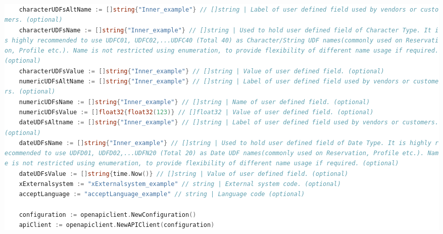 ```go
    characterUDFsAltName := []string{"Inner_example"} // []string | Label of user defined field used by vendors or customers. (optional)
    characterUDFsName := []string{"Inner_example"} // []string | Used to hold user defined field of Character Type. It is highly recommended to use UDFC01, UDFC02,...UDFC40 (Total 40) as Character/String UDF names(commonly used on Reservation, Profile etc.). Name is not restricted using enumeration, to provide flexibility of different name usage if required. (optional)
    characterUDFsValue := []string{"Inner_example"} // []string | Value of user defined field. (optional)
    numericUDFsAltName := []string{"Inner_example"} // []string | Label of user defined field used by vendors or customers. (optional)
    numericUDFsName := []string{"Inner_example"} // []string | Name of user defined field. (optional)
    numericUDFsValue := []float32{float32(123)} // []float32 | Value of user defined field. (optional)
    dateUDFsAltname := []string{"Inner_example"} // []string | Label of user defined field used by vendors or customers. (optional)
    dateUDFsName := []string{"Inner_example"} // []string | Used to hold user defined field of Date Type. It is highly recommended to use UDFD01, UDFD02,...UDFN20 (Total 20) as Date UDF names(commonly used on Reservation, Profile etc.). Name is not restricted using enumeration, to provide flexibility of different name usage if required. (optional)
    dateUDFsValue := []string{time.Now()} // []string | Value of user defined field. (optional)
    xExternalsystem := "xExternalsystem_example" // string | External system code. (optional)
    acceptLanguage := "acceptLanguage_example" // string | Language code (optional)

    configuration := openapiclient.NewConfiguration()
    apiClient := openapiclient.NewAPIClient(configuration)
```